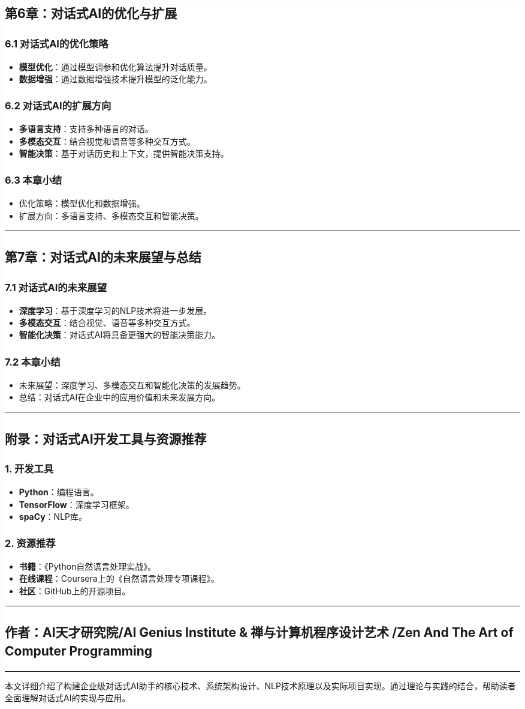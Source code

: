 
## 第6章：对话式AI的优化与扩展

### 6.1 对话式AI的优化策略
- **模型优化**：通过模型调参和优化算法提升对话质量。
- **数据增强**：通过数据增强技术提升模型的泛化能力。

### 6.2 对话式AI的扩展方向
- **多语言支持**：支持多种语言的对话。
- **多模态交互**：结合视觉和语音等多种交互方式。
- **智能决策**：基于对话历史和上下文，提供智能决策支持。

### 6.3 本章小结
- 优化策略：模型优化和数据增强。
- 扩展方向：多语言支持、多模态交互和智能决策。

---

## 第7章：对话式AI的未来展望与总结

### 7.1 对话式AI的未来展望
- **深度学习**：基于深度学习的NLP技术将进一步发展。
- **多模态交互**：结合视觉、语音等多种交互方式。
- **智能化决策**：对话式AI将具备更强大的智能决策能力。

### 7.2 本章小结
- 未来展望：深度学习、多模态交互和智能化决策的发展趋势。
- 总结：对话式AI在企业中的应用价值和未来发展方向。

---

## 附录：对话式AI开发工具与资源推荐

### 1. 开发工具
- **Python**：编程语言。
- **TensorFlow**：深度学习框架。
- **spaCy**：NLP库。

### 2. 资源推荐
- **书籍**：《Python自然语言处理实战》。
- **在线课程**：Coursera上的《自然语言处理专项课程》。
- **社区**：GitHub上的开源项目。

---

## 作者：AI天才研究院/AI Genius Institute & 禅与计算机程序设计艺术 /Zen And The Art of Computer Programming

---

本文详细介绍了构建企业级对话式AI助手的核心技术、系统架构设计、NLP技术原理以及实际项目实现。通过理论与实践的结合，帮助读者全面理解对话式AI的实现与应用。

